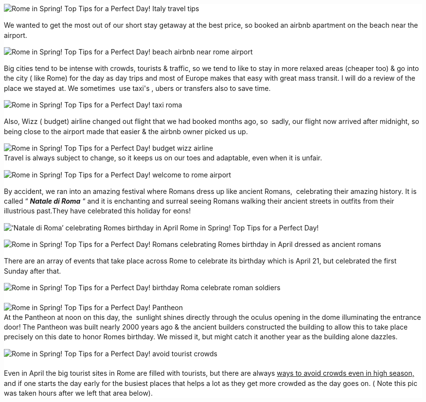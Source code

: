 ![Rome in Spring! Top Tips for a Perfect Day! Italy travel tips ](https://pub-ac94b3f306b24c0dba4238943c97f2e1.r2.dev/6a00e5502a9507883302b685385c58200d-300x260-1.jpg)  
  
We wanted to get the most out of our short stay getaway at the best price, so booked an airbnb apartment on the beach near the airport.  
  
![Rome in Spring! Top Tips for a Perfect Day! beach airbnb near rome airport ](https://pub-ac94b3f306b24c0dba4238943c97f2e1.r2.dev/6a00e5502a9507883302b751a5caa4200c-150x150-1.jpg)  
  
Big cities tend to be intense with crowds, tourists & traffic, so we tend to like to stay in more relaxed areas (cheaper too) & go into the city ( like Rome) for the day as day trips and most of Europe makes that easy with great mass transit. I will do a review of the place we stayed at. We sometimes  use taxi's , ubers or transfers also to save time.   
  
![Rome in Spring! Top Tips for a Perfect Day! taxi roma ](https://pub-ac94b3f306b24c0dba4238943c97f2e1.r2.dev/6a00e5502a9507883302b751a5cc22200c-300x300-1.jpg)  
  
Also, Wizz ( budget) airline changed out flight that we had booked months ago, so  sadly, our flight now arrived after midnight, so being close to the airport made that easier & the airbnb owner picked us up.  
  
![Rome in Spring! Top Tips for a Perfect Day! budget wizz airline ](https://pub-ac94b3f306b24c0dba4238943c97f2e1.r2.dev/6a00e5502a9507883302b751a5cc51200c-768x747-1.jpg)  
Travel is always subject to change, so it keeps us on our toes and adaptable, even when it is unfair.   
  
![Rome in Spring! Top Tips for a Perfect Day! welcome to rome airport ](https://pub-ac94b3f306b24c0dba4238943c97f2e1.r2.dev/6a00e5502a9507883302b751a5cc88200c-768x672-1.jpg)  
  
By accident, we ran into an amazing festival where Romans dress up like ancient Romans,  celebrating their amazing history. It is called “ _**Natale di Roma**_ “ and it is enchanting and surreal seeing Romans walking their ancient streets in outfits from their illustrious past.They have celebrated this holiday for eons!  
  
![‘Natale di Roma’ celebrating Romes birthday in April Rome in Spring! Top Tips for a Perfect Day!](https://pub-ac94b3f306b24c0dba4238943c97f2e1.r2.dev/6a00e5502a9507883302b685385efc200d-768x813-1.jpg)  
  
![Rome in Spring! Top Tips for a Perfect Day! Romans celebrating Romes birthday in April dressed as ancient romans ](https://pub-ac94b3f306b24c0dba4238943c97f2e1.r2.dev/6a00e5502a9507883302b751816c13200b-768x652-1.jpg)  
  
  
There are an array of events that take place across Rome to celebrate its birthday which is April 21, but celebrated the first Sunday after that.   
  
[](https://pub-ac94b3f306b24c0dba4238943c97f2e1.r2.dev/.a/6a00e5502a9507883302b751a5cdc2200c-pi)![Rome in Spring! Top  Tips for a Perfect Day! birthday Roma celebrate  roman soldiers ](https://pub-ac94b3f306b24c0dba4238943c97f2e1.r2.dev/6a00e5502a9507883302b751816c3d200b-1536x1214-1.jpg)[  
](https://pub-ac94b3f306b24c0dba4238943c97f2e1.r2.dev/6a00e5502a9507883302b751a3bb5f200c-768x556-1.jpg)  
![Rome in Spring! Top  Tips for a Perfect Day! Pantheon ](https://pub-ac94b3f306b24c0dba4238943c97f2e1.r2.dev/6a00e5502a9507883302b751816c64200b-150x150-1.jpg)  
At the Pantheon at noon on this day, the  sunlight shines directly through the oculus opening in the dome illuminating the entrance door! The Pantheon was built nearly 2000 years ago & the ancient builders constructed the building to allow this to take place precisely on this date to honor Romes birthday. We missed it, but might catch it another year as the building alone dazzles.   
  
[](https://pub-ac94b3f306b24c0dba4238943c97f2e1.r2.dev/6a00e5502a9507883302b6853875df200d-2048x1889-1.jpg)![Rome in Spring! Top Tips for a Perfect Day! avoid tourist crowds ](https://pub-ac94b3f306b24c0dba4238943c97f2e1.r2.dev/6a00e5502a9507883302b751816d23200b.jpg)[  
](https://pub-ac94b3f306b24c0dba4238943c97f2e1.r2.dev/6a00e5502a9507883302b6853875df200d-2048x1889-1.jpg)[  
](https://pub-ac94b3f306b24c0dba4238943c97f2e1.r2.dev/6a00e5502a9507883302b6853875df200d-2048x1889-1.jpg)Even in April the big tourist sites in Rome are filled with tourists, but there are always [ways to avoid crowds even in high season,](http://soultravelers3new.local/2010/07/how-to-travel-without-crowds-in-high-season-finding-bargains-peace-value-away-from-tourist-areas-tip.html) and if one starts the day early for the busiest places that helps a lot as they get more crowded as the day goes on. ( Note this pic was taken hours after we left that area below).   
  